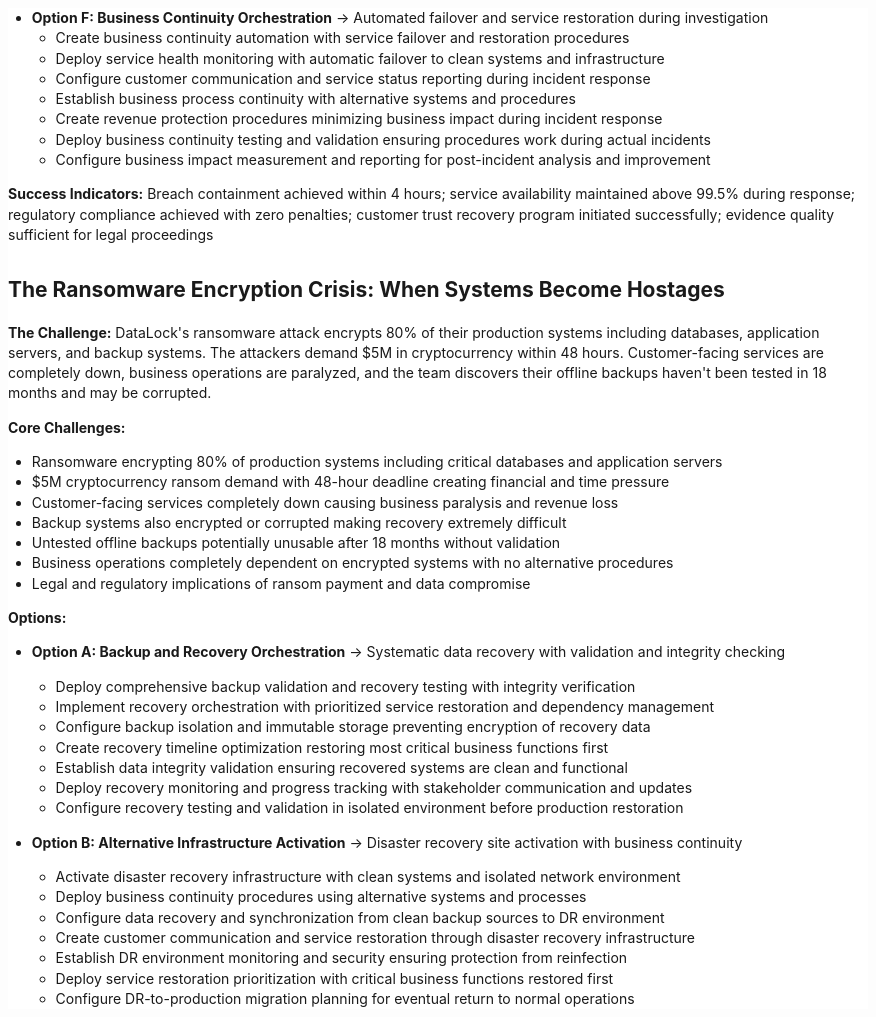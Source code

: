 - **Option F: Business Continuity Orchestration** → Automated failover and service restoration during investigation
  - Create business continuity automation with service failover and restoration procedures
  - Deploy service health monitoring with automatic failover to clean systems and infrastructure
  - Configure customer communication and service status reporting during incident response
  - Establish business process continuity with alternative systems and procedures
  - Create revenue protection procedures minimizing business impact during incident response
  - Deploy business continuity testing and validation ensuring procedures work during actual incidents
  - Configure business impact measurement and reporting for post-incident analysis and improvement

**Success Indicators:** Breach containment achieved within 4 hours; service availability maintained above 99.5% during response; regulatory compliance achieved with zero penalties; customer trust recovery program initiated successfully; evidence quality sufficient for legal proceedings

## The Ransomware Encryption Crisis: When Systems Become Hostages

**The Challenge:** DataLock's ransomware attack encrypts 80% of their production systems including databases, application servers, and backup systems. The attackers demand $5M in cryptocurrency within 48 hours. Customer-facing services are completely down, business operations are paralyzed, and the team discovers their offline backups haven't been tested in 18 months and may be corrupted.

**Core Challenges:**
- Ransomware encrypting 80% of production systems including critical databases and application servers
- $5M cryptocurrency ransom demand with 48-hour deadline creating financial and time pressure
- Customer-facing services completely down causing business paralysis and revenue loss
- Backup systems also encrypted or corrupted making recovery extremely difficult
- Untested offline backups potentially unusable after 18 months without validation
- Business operations completely dependent on encrypted systems with no alternative procedures
- Legal and regulatory implications of ransom payment and data compromise

**Options:**
- **Option A: Backup and Recovery Orchestration** → Systematic data recovery with validation and integrity checking
  - Deploy comprehensive backup validation and recovery testing with integrity verification
  - Implement recovery orchestration with prioritized service restoration and dependency management
  - Configure backup isolation and immutable storage preventing encryption of recovery data
  - Create recovery timeline optimization restoring most critical business functions first
  - Establish data integrity validation ensuring recovered systems are clean and functional
  - Deploy recovery monitoring and progress tracking with stakeholder communication and updates
  - Configure recovery testing and validation in isolated environment before production restoration

- **Option B: Alternative Infrastructure Activation** → Disaster recovery site activation with business continuity
  - Activate disaster recovery infrastructure with clean systems and isolated network environment
  - Deploy business continuity procedures using alternative systems and processes
  - Configure data recovery and synchronization from clean backup sources to DR environment
  - Create customer communication and service restoration through disaster recovery infrastructure
  - Establish DR environment monitoring and security ensuring protection from reinfection
  - Deploy service restoration prioritization with critical business functions restored first
  - Configure DR-to-production migration planning for eventual return to normal operations
